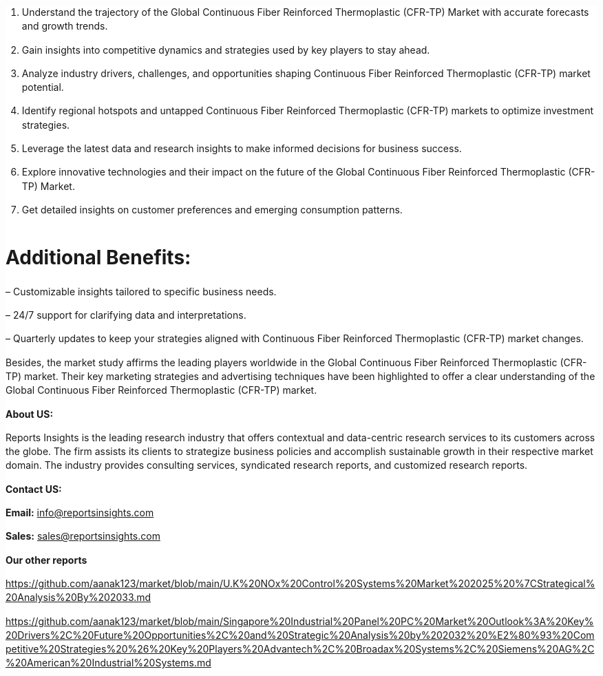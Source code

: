 1. Understand the trajectory of the Global Continuous Fiber Reinforced Thermoplastic (CFR-TP) Market with accurate forecasts and growth trends.

2. Gain insights into competitive dynamics and strategies used by key players to stay ahead.

3. Analyze industry drivers, challenges, and opportunities shaping Continuous Fiber Reinforced Thermoplastic (CFR-TP) market potential.

4. Identify regional hotspots and untapped Continuous Fiber Reinforced Thermoplastic (CFR-TP) markets to optimize investment strategies.

5. Leverage the latest data and research insights to make informed decisions for business success.

6. Explore innovative technologies and their impact on the future of the Global Continuous Fiber Reinforced Thermoplastic (CFR-TP) Market.

7. Get detailed insights on customer preferences and emerging consumption patterns.

# <strong>Additional Benefits:</strong>

– Customizable insights tailored to specific business needs.

– 24/7 support for clarifying data and interpretations.

– Quarterly updates to keep your strategies aligned with Continuous Fiber Reinforced Thermoplastic (CFR-TP) market changes.

Besides, the market study affirms the leading players worldwide in the Global Continuous Fiber Reinforced Thermoplastic (CFR-TP) market. Their key marketing strategies and advertising techniques have been highlighted to offer a clear understanding of the Global Continuous Fiber Reinforced Thermoplastic (CFR-TP) market.

<strong><strong>About US</strong>:</strong>

Reports Insights is the leading research industry that offers contextual and data-centric research services to its customers across the globe. The firm assists its clients to strategize business policies and accomplish sustainable growth in their respective market domain. The industry provides consulting services, syndicated research reports, and customized research reports.

<strong>Contact US:</strong>

<p class=><b>Email:</b> <a href=mailto:info@reportsinsights.com>info@reportsinsights.com</a></p>
<p class=><b>Sales:</b> <a href=mailto:sales@reportsinsights.com>sales@reportsinsights.com</a></p>

<strong>Our other reports</strong>

<a href=https://github.com/aanak123/market/blob/main/U.K%20NOx%20Control%20Systems%20Market%202025%20%7CStrategical%20Analysis%20By%202033.md>https://github.com/aanak123/market/blob/main/U.K%20NOx%20Control%20Systems%20Market%202025%20%7CStrategical%20Analysis%20By%202033.md</a>

<a href=https://github.com/aanak123/market/blob/main/Singapore%20Industrial%20Panel%20PC%20Market%20Outlook%3A%20Key%20Drivers%2C%20Future%20Opportunities%2C%20and%20Strategic%20Analysis%20by%202032%20%E2%80%93%20Competitive%20Strategies%20%26%20Key%20Players%20Advantech%2C%20Broadax%20Systems%2C%20Siemens%20AG%2C%20American%20Industrial%20Systems.md>https://github.com/aanak123/market/blob/main/Singapore%20Industrial%20Panel%20PC%20Market%20Outlook%3A%20Key%20Drivers%2C%20Future%20Opportunities%2C%20and%20Strategic%20Analysis%20by%202032%20%E2%80%93%20Competitive%20Strategies%20%26%20Key%20Players%20Advantech%2C%20Broadax%20Systems%2C%20Siemens%20AG%2C%20American%20Industrial%20Systems.md</a>
